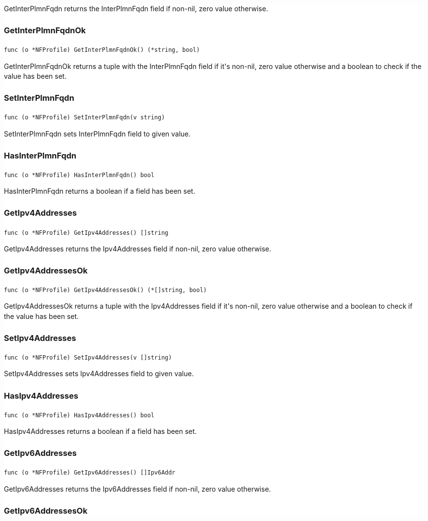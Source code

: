 GetInterPlmnFqdn returns the InterPlmnFqdn field if non-nil, zero value otherwise.

### GetInterPlmnFqdnOk

`func (o *NFProfile) GetInterPlmnFqdnOk() (*string, bool)`

GetInterPlmnFqdnOk returns a tuple with the InterPlmnFqdn field if it's non-nil, zero value otherwise
and a boolean to check if the value has been set.

### SetInterPlmnFqdn

`func (o *NFProfile) SetInterPlmnFqdn(v string)`

SetInterPlmnFqdn sets InterPlmnFqdn field to given value.

### HasInterPlmnFqdn

`func (o *NFProfile) HasInterPlmnFqdn() bool`

HasInterPlmnFqdn returns a boolean if a field has been set.

### GetIpv4Addresses

`func (o *NFProfile) GetIpv4Addresses() []string`

GetIpv4Addresses returns the Ipv4Addresses field if non-nil, zero value otherwise.

### GetIpv4AddressesOk

`func (o *NFProfile) GetIpv4AddressesOk() (*[]string, bool)`

GetIpv4AddressesOk returns a tuple with the Ipv4Addresses field if it's non-nil, zero value otherwise
and a boolean to check if the value has been set.

### SetIpv4Addresses

`func (o *NFProfile) SetIpv4Addresses(v []string)`

SetIpv4Addresses sets Ipv4Addresses field to given value.

### HasIpv4Addresses

`func (o *NFProfile) HasIpv4Addresses() bool`

HasIpv4Addresses returns a boolean if a field has been set.

### GetIpv6Addresses

`func (o *NFProfile) GetIpv6Addresses() []Ipv6Addr`

GetIpv6Addresses returns the Ipv6Addresses field if non-nil, zero value otherwise.

### GetIpv6AddressesOk
